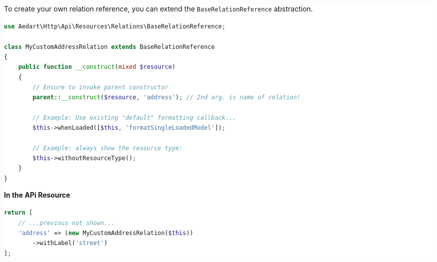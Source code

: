 To create your own relation reference, you can extend the `BaseRelationReference` abstraction.

```php
use Aedart\Http\Api\Resources\Relations\BaseRelationReference;

class MyCustomAddressRelation extends BaseRelationReference
{
    public function __construct(mixed $resource)
    {
        // Ensure to invoke parent constructor
        parent::__construct($resource, 'address'); // 2nd arg. is name of relation!
        
        // Example: Use existing "default" formatting callback... 
        $this->whenLoaded([$this, 'formatSingleLoadedModel']);
        
        // Example: always show the resource type:
        $this->withoutResourceType();
    }
}
```

**In the APi Resource**

```php
return [
    // ...previous not shown... 
    'address' => (new MyCustomAddressRelation($this))
        ->withLabel('street')
];
```
